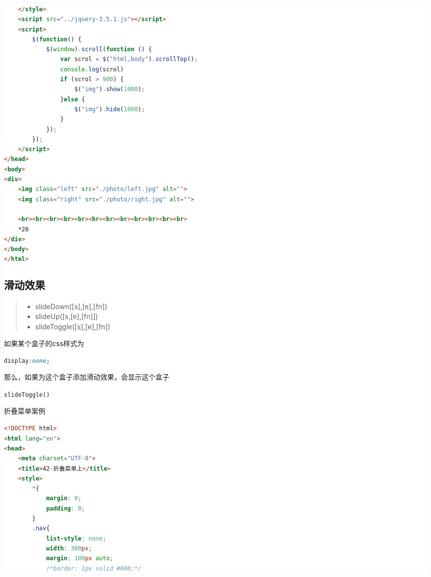 ```html
    </style>
    <script src="../jquery-3.5.1.js"></script>
    <script>
        $(function() {
            $(window).scroll(function () {
                var scrol = $("html,body").scrollTop();
                console.log(scrol)
                if (scrol > 900) {
                    $("img").show(1000);
                }else {
                    $("img").hide(1000);
                }
            });
        });
    </script>
</head>
<body>
<div>
    <img class="left" src="./photo/left.jpg" alt="">
    <img class="right" src="./photo/right.jpg" alt="">

    <br><br><br><br><br><br><br><br><br><br><br><br>
    *20
</div>
</body>
</html>
```



## 滑动效果

> - slideDown([s\],[e],[fn])
> - slideUp([s,[e\],[fn]])
> - slideToggle([s\],[e],[fn])





如果某个盒子的css样式为

```css
display:none;
```

那么，如果为这个盒子添加滑动效果，会显示这个盒子

`slideToggle()`



折叠菜单案例

```html
<!DOCTYPE html>
<html lang="en">
<head>
    <meta charset="UTF-8">
    <title>42-折叠菜单上</title>
    <style>
        *{
            margin: 0;
            padding: 0;
        }
        .nav{
            list-style: none;
            width: 300px;
            margin: 100px auto;
            /*border: 1px solid #000;*/
```
